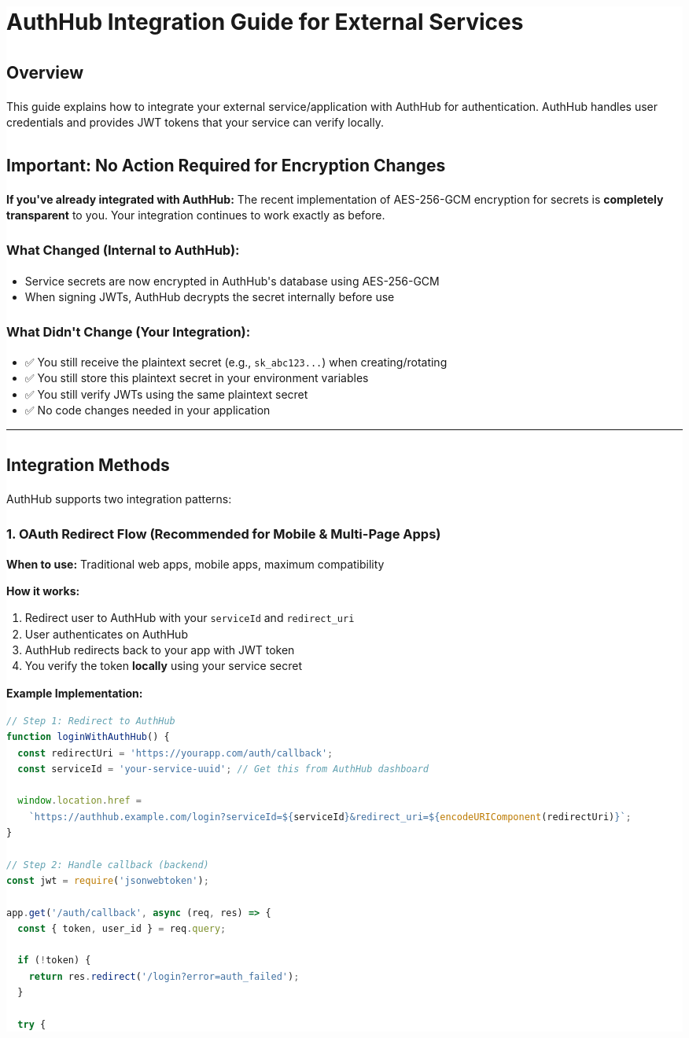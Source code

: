 # AuthHub Integration Guide for External Services

## Overview
This guide explains how to integrate your external service/application with AuthHub for authentication. AuthHub handles user credentials and provides JWT tokens that your service can verify locally.

## Important: No Action Required for Encryption Changes

**If you've already integrated with AuthHub:** The recent implementation of AES-256-GCM encryption for secrets is **completely transparent** to you. Your integration continues to work exactly as before.

### What Changed (Internal to AuthHub):
- Service secrets are now encrypted in AuthHub's database using AES-256-GCM
- When signing JWTs, AuthHub decrypts the secret internally before use

### What Didn't Change (Your Integration):
- ✅ You still receive the plaintext secret (e.g., `sk_abc123...`) when creating/rotating
- ✅ You still store this plaintext secret in your environment variables
- ✅ You still verify JWTs using the same plaintext secret
- ✅ No code changes needed in your application

---

## Integration Methods

AuthHub supports two integration patterns:

### 1. OAuth Redirect Flow (Recommended for Mobile & Multi-Page Apps)
**When to use:** Traditional web apps, mobile apps, maximum compatibility

**How it works:**
1. Redirect user to AuthHub with your `serviceId` and `redirect_uri`
2. User authenticates on AuthHub
3. AuthHub redirects back to your app with JWT token
4. You verify the token **locally** using your service secret

**Example Implementation:**

```javascript
// Step 1: Redirect to AuthHub
function loginWithAuthHub() {
  const redirectUri = 'https://yourapp.com/auth/callback';
  const serviceId = 'your-service-uuid'; // Get this from AuthHub dashboard
  
  window.location.href = 
    `https://authhub.example.com/login?serviceId=${serviceId}&redirect_uri=${encodeURIComponent(redirectUri)}`;
}

// Step 2: Handle callback (backend)
const jwt = require('jsonwebtoken');

app.get('/auth/callback', async (req, res) => {
  const { token, user_id } = req.query;
  
  if (!token) {
    return res.redirect('/login?error=auth_failed');
  }
  
  try {
```
